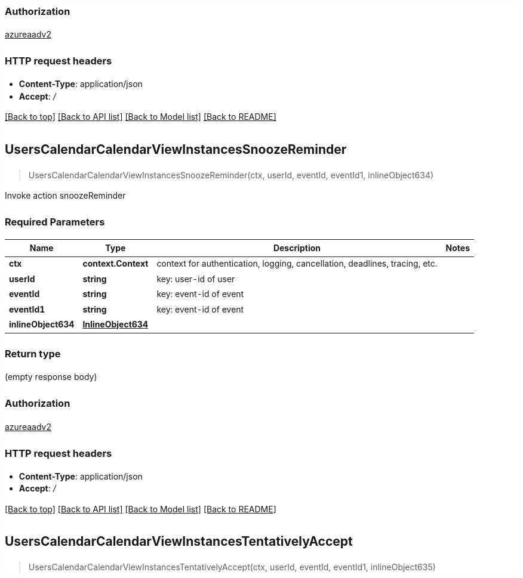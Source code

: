### Authorization

[azureaadv2](../README.md#azureaadv2)

### HTTP request headers

- **Content-Type**: application/json
- **Accept**: */*

[[Back to top]](#) [[Back to API list]](../README.md#documentation-for-api-endpoints)
[[Back to Model list]](../README.md#documentation-for-models)
[[Back to README]](../README.md)


## UsersCalendarCalendarViewInstancesSnoozeReminder

> UsersCalendarCalendarViewInstancesSnoozeReminder(ctx, userId, eventId, eventId1, inlineObject634)

Invoke action snoozeReminder

### Required Parameters


Name | Type | Description  | Notes
------------- | ------------- | ------------- | -------------
**ctx** | **context.Context** | context for authentication, logging, cancellation, deadlines, tracing, etc.
**userId** | **string**| key: user-id of user | 
**eventId** | **string**| key: event-id of event | 
**eventId1** | **string**| key: event-id of event | 
**inlineObject634** | [**InlineObject634**](InlineObject634.md)|  | 

### Return type

 (empty response body)

### Authorization

[azureaadv2](../README.md#azureaadv2)

### HTTP request headers

- **Content-Type**: application/json
- **Accept**: */*

[[Back to top]](#) [[Back to API list]](../README.md#documentation-for-api-endpoints)
[[Back to Model list]](../README.md#documentation-for-models)
[[Back to README]](../README.md)


## UsersCalendarCalendarViewInstancesTentativelyAccept

> UsersCalendarCalendarViewInstancesTentativelyAccept(ctx, userId, eventId, eventId1, inlineObject635)
